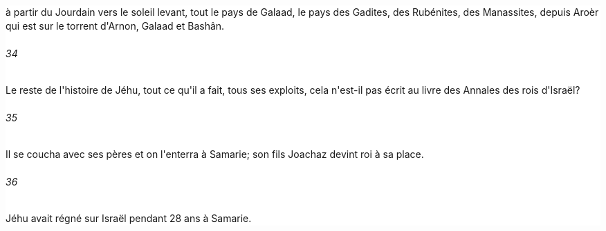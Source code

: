 à partir du Jourdain vers le soleil levant, tout le pays de Galaad, le pays des Gadites, des Rubénites, des Manassites, depuis Aroèr qui est sur le torrent d'Arnon, Galaad et Bashân.
###### 34
Le reste de l'histoire de Jéhu, tout ce qu'il a fait, tous ses exploits, cela n'est-il pas écrit au livre des Annales des rois d'Israël?
###### 35
Il se coucha avec ses pères et on l'enterra à Samarie; son fils Joachaz devint roi à sa place.
###### 36
Jéhu avait régné sur Israël pendant 28 ans à Samarie.
